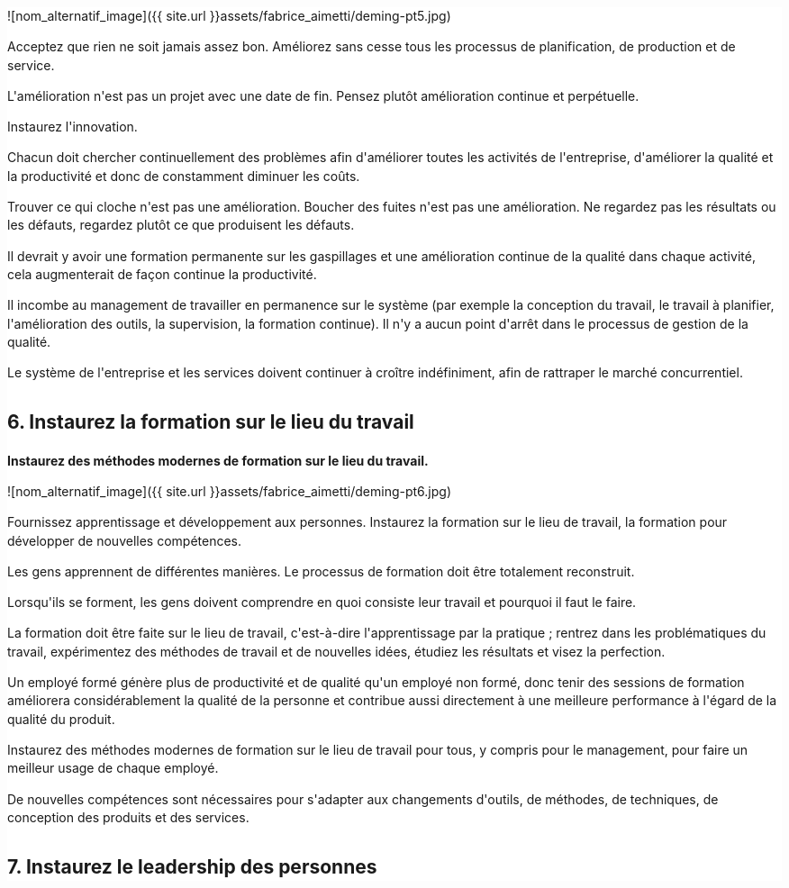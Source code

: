 ![nom_alternatif_image]({{ site.url }}assets/fabrice_aimetti/deming-pt5.jpg)

Acceptez que rien ne soit jamais assez bon. Améliorez sans cesse tous les processus de planification, de production et de service.

L'amélioration n'est pas un projet avec une date de fin. Pensez plutôt amélioration continue et perpétuelle.

Instaurez l'innovation.

Chacun doit chercher continuellement des problèmes afin d'améliorer toutes les activités de l'entreprise, d'améliorer la qualité et la productivité et donc de constamment diminuer les coûts.

Trouver ce qui cloche n'est pas une amélioration. Boucher des fuites n'est pas une amélioration. Ne regardez pas les résultats ou les défauts, regardez plutôt ce que produisent les défauts.

Il devrait y avoir une formation permanente sur les gaspillages et une amélioration continue de la qualité dans chaque activité, cela augmenterait de façon continue la productivité.

Il incombe au management de travailler en permanence sur le système (par exemple la conception du travail, le travail à planifier, l'amélioration des outils, la supervision, la formation continue). Il n'y a aucun point d'arrêt dans le processus de gestion de la qualité.

Le système de l'entreprise et les services doivent continuer à croître indéfiniment, afin de rattraper le marché concurrentiel.

## 6. Instaurez la formation sur le lieu du travail

**Instaurez des méthodes modernes de formation sur le lieu du travail.**

![nom_alternatif_image]({{ site.url }}assets/fabrice_aimetti/deming-pt6.jpg)

Fournissez apprentissage et développement aux personnes. Instaurez la formation sur le lieu de travail, la formation pour développer de nouvelles compétences.

Les gens apprennent de différentes manières. Le processus de formation doit être totalement reconstruit.

Lorsqu'ils se forment, les gens doivent comprendre en quoi consiste leur travail et pourquoi il faut le faire.

La formation doit être faite sur le lieu de travail, c'est-à-dire l'apprentissage par la pratique ; rentrez dans les problématiques du travail, expérimentez des méthodes de travail et de nouvelles idées, étudiez les résultats et visez la perfection.

Un employé formé génère plus de productivité et de qualité qu'un employé non formé, donc tenir des sessions de formation améliorera considérablement la qualité de la personne et contribue aussi directement à une meilleure performance à l'égard de la qualité du produit.

Instaurez des méthodes modernes de formation sur le lieu de travail pour tous, y compris pour le management, pour faire un meilleur usage de chaque employé.

De nouvelles compétences sont nécessaires pour s'adapter aux changements d'outils, de méthodes, de techniques, de conception des produits et des services.

## 7. Instaurez le leadership des personnes
